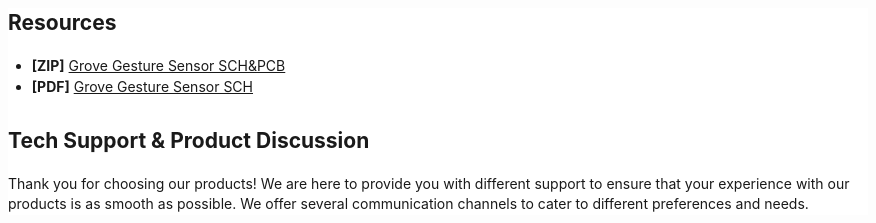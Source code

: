## Resources

- **[ZIP]** [Grove Gesture Sensor SCH&PCB](https://files.seeedstudio.com/wiki/grove-gesture-paj7620/res/Grove-Smart-IR-Gesture-Sensor_v1.0_SCH&PCB.zip)
- **[PDF]** [Grove Gesture Sensor SCH](https://files.seeedstudio.com/wiki/grove-gesture-paj7620/res/Grove-Smart-IR-Gesture-Sensor_v1.0_SCH_PDF.pdf)



## Tech Support & Product Discussion

Thank you for choosing our products! We are here to provide you with different support to ensure that your experience with our products is as smooth as possible. We offer several communication channels to cater to different preferences and needs.

<div class="button_tech_support_container">
<a href="https://forum.seeedstudio.com/" class="button_forum"></a> 
<a href="https://www.seeedstudio.com/contacts" class="button_email"></a>
</div>

<div class="button_tech_support_container">
<a href="https://discord.gg/eWkprNDMU7" class="button_discord"></a> 
<a href="https://github.com/Seeed-Studio/wiki-documents/discussions/69" class="button_discussion"></a>
</div>

















